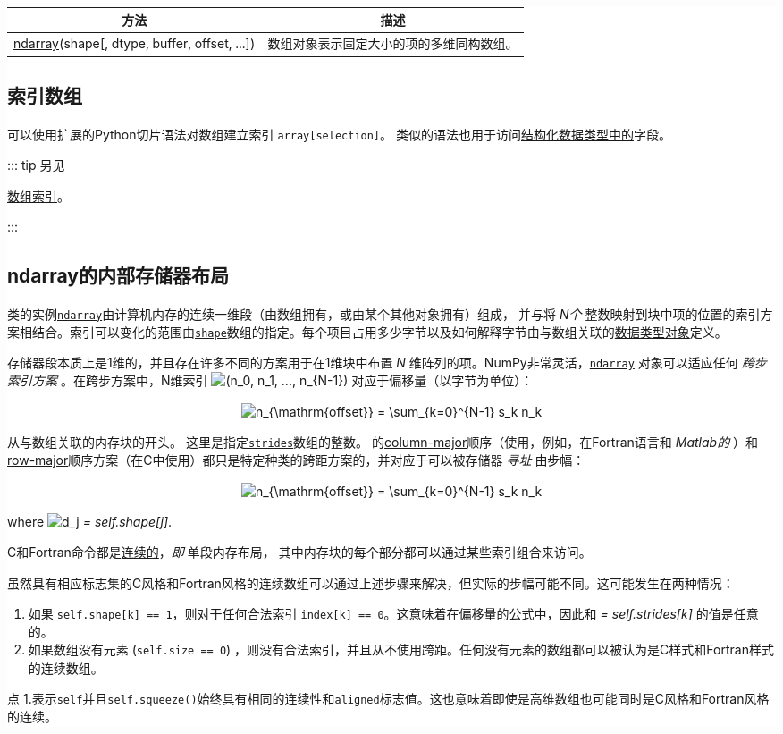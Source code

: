 方法 | 描述
---|---
[ndarray](generated/numpy.ndarray.html#numpy.ndarray)(shape[, dtype, buffer, offset, ...]) | 数组对象表示固定大小的项的多维同构数组。

## 索引数组

可以使用扩展的Python切片语法对数组建立索引 ``array[selection]``。
类似的语法也用于访问[结构化数据类型中的](https://numpy.org/devdocs/glossary.html#term-structured-data-type)字段。

::: tip 另见

[数组索引](arrays.indexing.html#arrays-indexing)。

:::

## ndarray的内部存储器布局

类的实例[``ndarray``](generated/numpy.ndarray.html#numpy.ndarray)由计算机内存的连续一维段（由数组拥有，或由某个其他对象拥有）组成，
并与将 *N个*  整数映射到块中项的位置的索引方案相结合。索引可以变化的范围由[``shape``](generated/numpy.ndarray.shape.html#numpy.ndarray.shape)数组的指定。每个项目占用多少字节以及如何解释字节由与数组关联的[数据类型对象](arrays.dtypes.html#arrays-dtypes)定义。

存储器段本质上是1维的，并且存在许多不同的方案用于在1维块中布置 *N* 维阵列的项。NumPy非常灵活，[``ndarray``](generated/numpy.ndarray.html#numpy.ndarray)
对象可以适应任何 *跨步索引方案* 。在跨步方案中，N维索引 <img class="math" src="/static/images/math/edb5f8b6064d0edc2bc57a1714249e0eae1a33e3.svg" alt="(n_0, n_1, ..., n_{N-1})"/> 对应于偏移量（以字节为单位）：

<center>
<img src="/static/images/math/1388948b609ce9a1d9ae0380d361628d6b385812.svg" alt="n_{\mathrm{offset}} = \sum_{k=0}^{N-1} s_k n_k"/>
</center>

从与数组关联的内存块的开头。
这里是指定[``strides``](generated/numpy.ndarray.strides.html#numpy.ndarray.strides)数组的整数。
的[column-major](https://numpy.org/devdocs/glossary.html#term-column-major)顺序（使用，例如，在Fortran语言和 *Matlab的* ）和
[row-major](https://numpy.org/devdocs/glossary.html#term-row-major)顺序方案（在C中使用）都只是特定种类的跨距方案的，并对应于可以被存储器 *寻址* 由步幅：

<center>
<img src="/static/images/math/af328186eedd2e4200b34e0e6a31acae4dbc9d20.svg" alt="n_{\mathrm{offset}} = \sum_{k=0}^{N-1} s_k n_k"/>
</center>

where <img class="math" src="/static/images/math/5e6cfb16a1d0565098e1a35072ef6fbfef092db3.svg" alt="d_j"/> *= self.shape[j]*.

C和Fortran命令都是[连续的](https://docs.python.org/dev/glossary.html#term-contiguous)，*即* 单段内存布局，
其中内存块的每个部分都可以通过某些索引组合来访问。

虽然具有相应标志集的C风格和Fortran风格的连续数组可以通过上述步骤来解决，但实际的步幅可能不同。这可能发生在两种情况：

1. 如果 ``self.shape[k] == 1``，则对于任何合法索引 ``index[k] == 0``。这意味着在偏移量的公式中，因此和 *= self.strides[k]*  的值是任意的。
1. 如果数组没有元素 (``self.size == 0``) ，则没有合法索引，并且从不使用跨距。任何没有元素的数组都可以被认为是C样式和Fortran样式的连续数组。

点 1.表示``self``并且``self.squeeze()``始终具有相同的连续性和``aligned``标志值。这也意味着即使是高维数组也可能同时是C风格和Fortran风格的连续。
